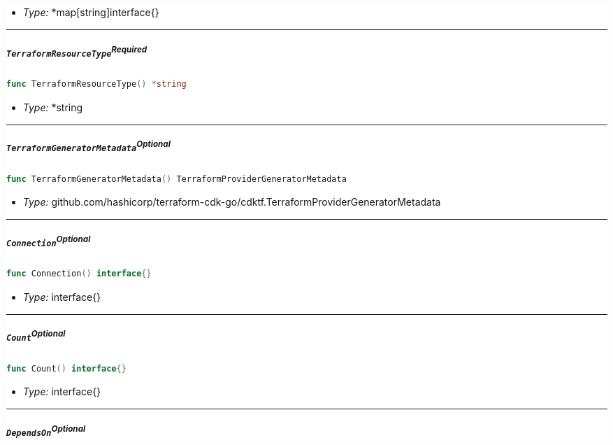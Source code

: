 - *Type:* *map[string]interface{}

---

##### `TerraformResourceType`<sup>Required</sup> <a name="TerraformResourceType" id="@cdktf/provider-mongodbatlas.privatelinkEndpointServiceServerless.PrivatelinkEndpointServiceServerless.property.terraformResourceType"></a>

```go
func TerraformResourceType() *string
```

- *Type:* *string

---

##### `TerraformGeneratorMetadata`<sup>Optional</sup> <a name="TerraformGeneratorMetadata" id="@cdktf/provider-mongodbatlas.privatelinkEndpointServiceServerless.PrivatelinkEndpointServiceServerless.property.terraformGeneratorMetadata"></a>

```go
func TerraformGeneratorMetadata() TerraformProviderGeneratorMetadata
```

- *Type:* github.com/hashicorp/terraform-cdk-go/cdktf.TerraformProviderGeneratorMetadata

---

##### `Connection`<sup>Optional</sup> <a name="Connection" id="@cdktf/provider-mongodbatlas.privatelinkEndpointServiceServerless.PrivatelinkEndpointServiceServerless.property.connection"></a>

```go
func Connection() interface{}
```

- *Type:* interface{}

---

##### `Count`<sup>Optional</sup> <a name="Count" id="@cdktf/provider-mongodbatlas.privatelinkEndpointServiceServerless.PrivatelinkEndpointServiceServerless.property.count"></a>

```go
func Count() interface{}
```

- *Type:* interface{}

---

##### `DependsOn`<sup>Optional</sup> <a name="DependsOn" id="@cdktf/provider-mongodbatlas.privatelinkEndpointServiceServerless.PrivatelinkEndpointServiceServerless.property.dependsOn"></a>

